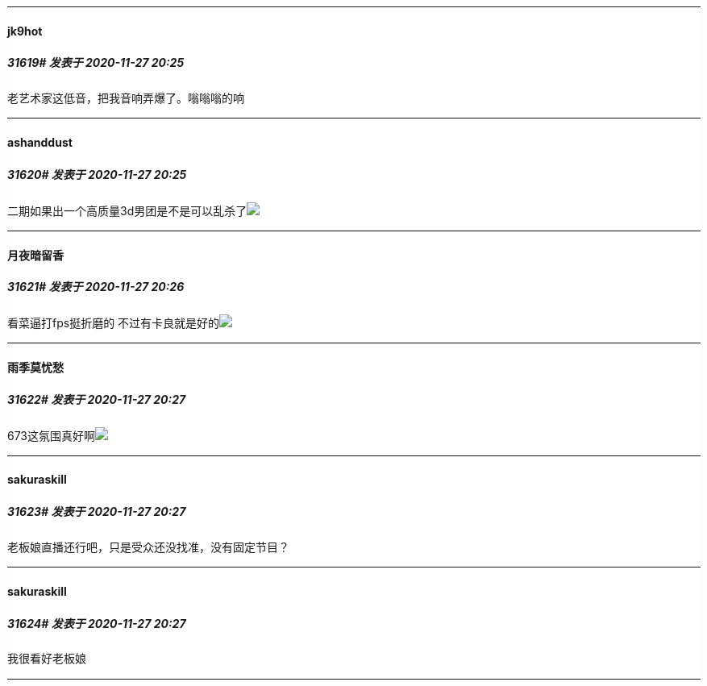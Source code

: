 
-----

####  jk9hot  
##### 31619#       发表于 2020-11-27 20:25


老艺术家这低音，把我音响弄爆了。嗡嗡嗡的响


-----

####  ashanddust  
##### 31620#       发表于 2020-11-27 20:25


二期如果出一个高质量3d男团是不是可以乱杀了<img src="https://static.saraba1st.com/image/smiley/face2017/031.png" referrerpolicy="no-referrer">


-----

####  月夜暗留香  
##### 31621#       发表于 2020-11-27 20:26


看菜逼打fps挺折磨的
不过有卡良就是好的<img src="https://static.saraba1st.com/image/smiley/face2017/075.png" referrerpolicy="no-referrer">


-----

####  雨季莫忧愁  
##### 31622#       发表于 2020-11-27 20:27


673这氛围真好啊<img src="https://static.saraba1st.com/image/smiley/face2017/138.png" referrerpolicy="no-referrer">


-----

####  sakuraskill  
##### 31623#       发表于 2020-11-27 20:27


老板娘直播还行吧，只是受众还没找准，没有固定节目？


-----

####  sakuraskill  
##### 31624#       发表于 2020-11-27 20:27


我很看好老板娘


-----
